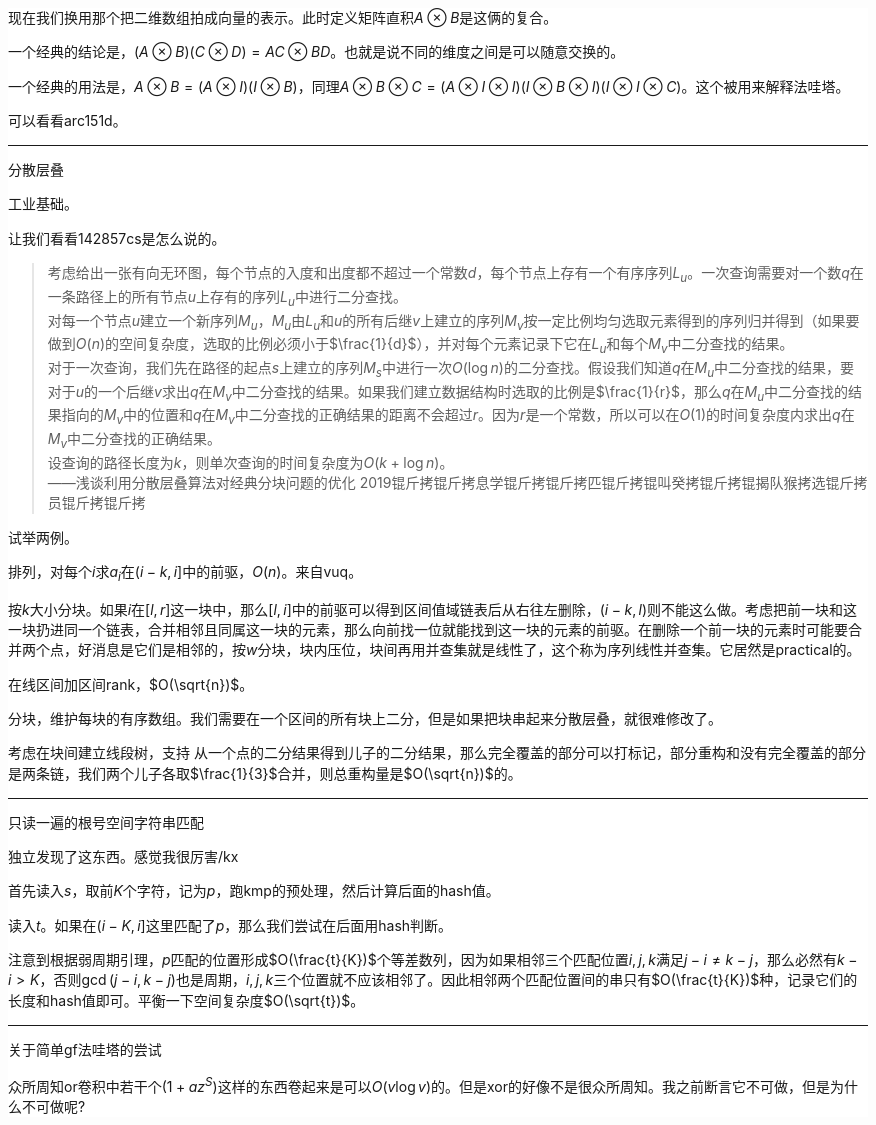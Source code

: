 现在我们换用那个把二维数组拍成向量的表示。此时定义矩阵直积$A\otimes B$是这俩的复合。

一个经典的结论是，$(A\otimes B)(C\otimes D)=AC\otimes BD$。也就是说不同的维度之间是可以随意交换的。

一个经典的用法是，$A\otimes B=(A\otimes I)(I\otimes B)$，同理$A\otimes B\otimes C=(A\otimes I\otimes I)(I\otimes B\otimes I)(I\otimes I\otimes C)$。这个被用来解释法哇塔。

可以看看arc151d。

-----

分散层叠

工业基础。

让我们看看142857cs是怎么说的。

> 考虑给出一张有向无环图，每个节点的入度和出度都不超过一个常数$d$，每个节点上存有一个有序序列$L_u$。一次查询需要对一个数$q$在一条路径上的所有节点$u$上存有的序列$L_u$中进行二分查找。\
对每一个节点$u$建立一个新序列$M_u$，$M_u$由$L_u$和$u$的所有后继$v$上建立的序列$M_v$按一定比例均匀选取元素得到的序列归并得到（如果要做到$O(n)$的空间复杂度，选取的比例必须小于$\frac{1}{d}$），并对每个元素记录下它在$L_u$和每个$M_v$中二分查找的结果。\
对于一次查询，我们先在路径的起点$s$上建立的序列$M_s$中进行一次$O(\log n)$的二分查找。假设我们知道$q$在$M_u$中二分查找的结果，要对于$u$的一个后继$v$求出$q$在$M_v$中二分查找的结果。如果我们建立数据结构时选取的比例是$\frac{1}{r}$，那么$q$在$M_u$中二分查找的结果指向的$M_v$中的位置和$q$在$M_v$中二分查找的正确结果的距离不会超过$r$。因为$r$是一个常数，所以可以在$O(1)$的时间复杂度内求出$q$在$M_v$中二分查找的正确结果。\
设查询的路径长度为$k$，则单次查询的时间复杂度为$O(k+\log n)$。\
——浅谈利用分散层叠算法对经典分块问题的优化 2019锟斤拷锟斤拷息学锟斤拷锟斤拷匹锟斤拷锟叫癸拷锟斤拷锟揭队猴拷选锟斤拷员锟斤拷锟斤拷

试举两例。

排列，对每个$i$求$a_i$在$(i-k,i]$中的前驱，$O(n)$。来自vuq。

按$k$大小分块。如果$i$在$[l,r]$这一块中，那么$[l,i]$中的前驱可以得到区间值域链表后从右往左删除，$(i-k,l)$则不能这么做。考虑把前一块和这一块扔进同一个链表，合并相邻且同属这一块的元素，那么向前找一位就能找到这一块的元素的前驱。在删除一个前一块的元素时可能要合并两个点，好消息是它们是相邻的，按$w$分块，块内压位，块间再用并查集就是线性了，这个称为序列线性并查集。它居然是practical的。

在线区间加区间rank，$O(\sqrt{n})$。

分块，维护每块的有序数组。我们需要在一个区间的所有块上二分，但是如果把块串起来分散层叠，就很难修改了。

考虑在块间建立线段树，支持 从一个点的二分结果得到儿子的二分结果，那么完全覆盖的部分可以打标记，部分重构和没有完全覆盖的部分是两条链，我们两个儿子各取$\frac{1}{3}$合并，则总重构量是$O(\sqrt{n})$的。

-----

只读一遍的根号空间字符串匹配

独立发现了这东西。感觉我很厉害/kx

首先读入$s$，取前$K$个字符，记为$p$，跑kmp的预处理，然后计算后面的hash值。

读入$t$。如果在$(i-K,i]$这里匹配了$p$，那么我们尝试在后面用hash判断。

注意到根据弱周期引理，$p$匹配的位置形成$O(\frac{t}{K})$个等差数列，因为如果相邻三个匹配位置$i,j,k$满足$j-i\neq k-j$，那么必然有$k-i>K$，否则$\gcd(j-i,k-j)$也是周期，$i,j,k$三个位置就不应该相邻了。因此相邻两个匹配位置间的串只有$O(\frac{t}{K})$种，记录它们的长度和hash值即可。平衡一下空间复杂度$O(\sqrt{t})$。

-----

关于简单gf法哇塔的尝试

众所周知or卷积中若干个$(1+az^S)$这样的东西卷起来是可以$O(v\log v)$的。但是xor的好像不是很众所周知。我之前断言它不可做，但是为什么不可做呢?
